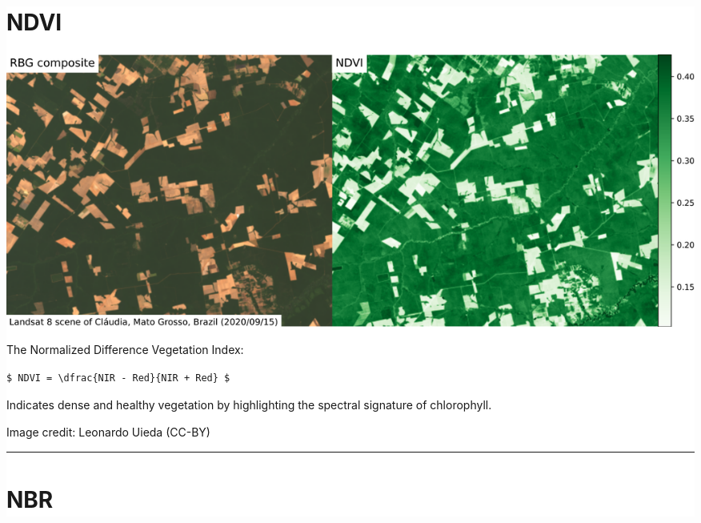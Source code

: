 # NDVI

<div class="container">
<div class="col-large small">

<img src="../images/ndvi-mato-grosso.svg" style="width: 100%">

</div>
<div class="col-small small">

The Normalized Difference Vegetation Index:

`$ NDVI = \dfrac{NIR - Red}{NIR + Red} $`

</div>
</div>

Indicates dense and healthy vegetation by highlighting the spectral signature
of chlorophyll.

<div class="r-stretch bottom-left">

Image credit: Leonardo Uieda (CC-BY)

</div>

---

# NBR

<div class="container">
<div class="col-large small">
